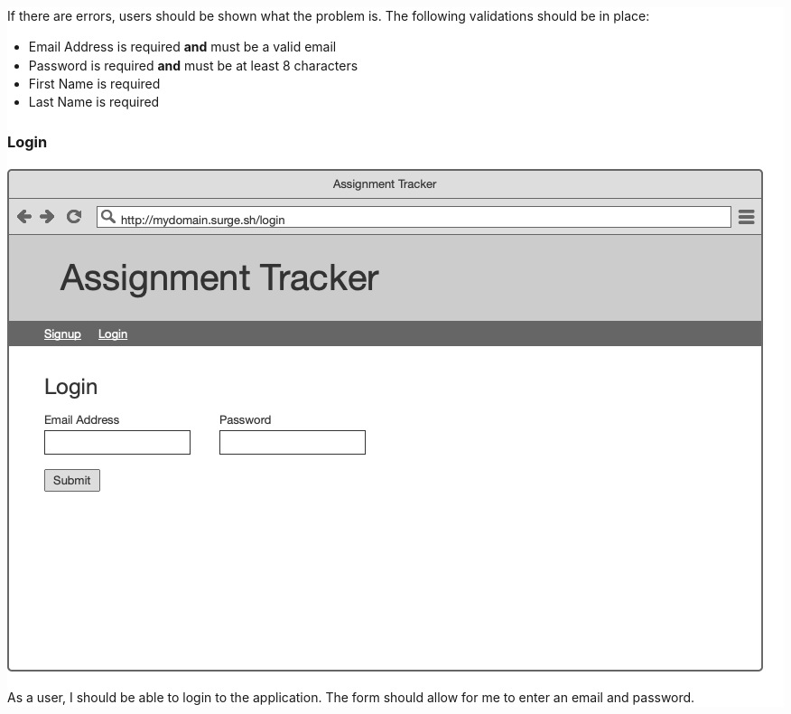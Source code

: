 If there are errors, users should be shown what the problem is. The following validations should be in place:

* Email Address is required **and** must be a valid email
* Password is required **and** must be at least 8 characters
* First Name is required
* Last Name is required

### Login

![Login Image](./mockups/Login.png)

As a user, I should be able to login to the application. The form should allow for me to enter an email and password.
